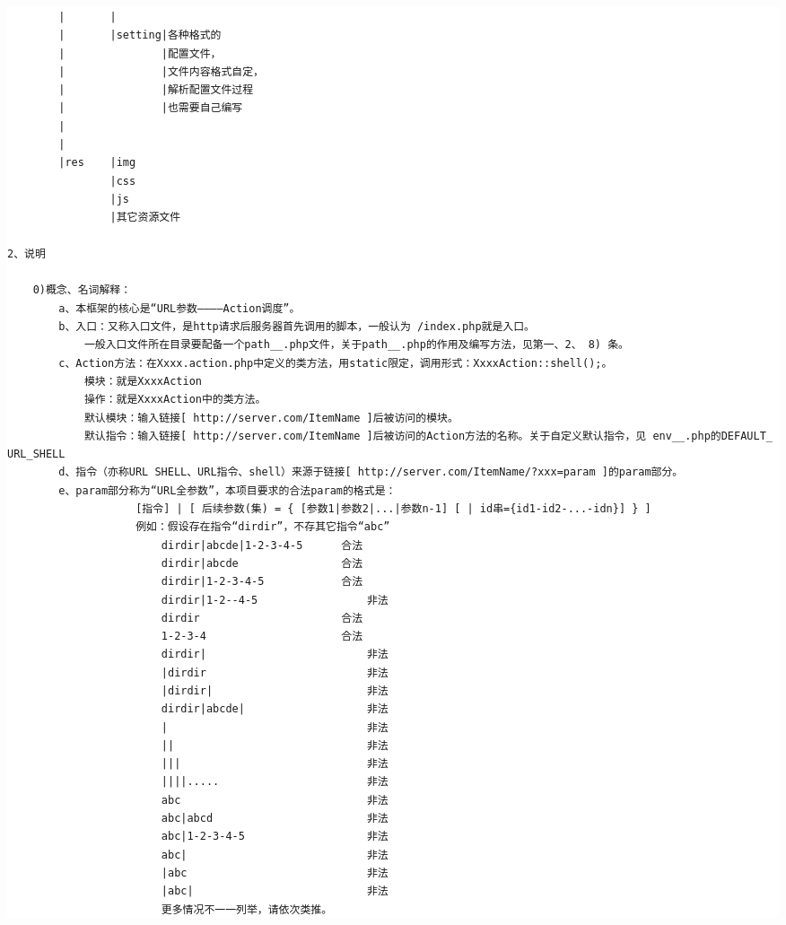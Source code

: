 			|		|
			|		|setting|各种格式的
			|				|配置文件，
			|				|文件内容格式自定，
			|				|解析配置文件过程
			|				|也需要自己编写
			|
			|
			|res	|img
					|css
					|js
					|其它资源文件

	2、说明

		0)概念、名词解释：
			a、本框架的核心是“URL参数————Action调度”。
			b、入口：又称入口文件，是http请求后服务器首先调用的脚本，一般认为 /index.php就是入口。
				一般入口文件所在目录要配备一个path__.php文件，关于path__.php的作用及编写方法，见第一、2、 8) 条。
			c、Action方法：在Xxxx.action.php中定义的类方法，用static限定，调用形式：XxxxAction::shell();。
				模块：就是XxxxAction
				操作：就是XxxxAction中的类方法。
				默认模块：输入链接[ http://server.com/ItemName ]后被访问的模块。
				默认指令：输入链接[ http://server.com/ItemName ]后被访问的Action方法的名称。关于自定义默认指令，见 env__.php的DEFAULT_URL_SHELL
			d、指令（亦称URL SHELL、URL指令、shell）来源于链接[ http://server.com/ItemName/?xxx=param ]的param部分。
			e、param部分称为“URL全参数”，本项目要求的合法param的格式是：
						[指令] | [ 后续参数(集) = { [参数1|参数2|...|参数n-1] [ | id串={id1-id2-...-idn}] } ]
						例如：假设存在指令“dirdir”，不存其它指令“abc”
							dirdir|abcde|1-2-3-4-5		合法
							dirdir|abcde				合法
							dirdir|1-2-3-4-5			合法
							dirdir|1-2--4-5					非法
							dirdir						合法
							1-2-3-4						合法
							dirdir|							非法
							|dirdir							非法
							|dirdir|						非法
							dirdir|abcde|					非法
							|								非法
							||								非法
							|||								非法
							||||.....						非法
							abc								非法
							abc|abcd 						非法
							abc|1-2-3-4-5					非法
							abc|							非法
							|abc							非法
							|abc|							非法
							更多情况不一一列举，请依次类推。
			